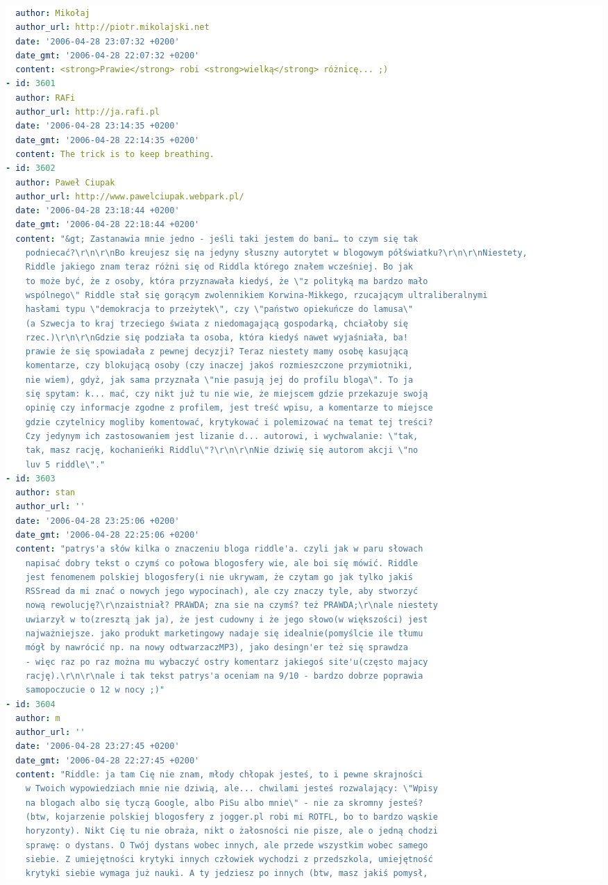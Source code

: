 ```yaml
  author: Mikołaj
  author_url: http://piotr.mikolajski.net
  date: '2006-04-28 23:07:32 +0200'
  date_gmt: '2006-04-28 22:07:32 +0200'
  content: <strong>Prawie</strong> robi <strong>wielką</strong> różnicę... ;)
- id: 3601
  author: RAFi
  author_url: http://ja.rafi.pl
  date: '2006-04-28 23:14:35 +0200'
  date_gmt: '2006-04-28 22:14:35 +0200'
  content: The trick is to keep breathing.
- id: 3602
  author: Paweł Ciupak
  author_url: http://www.pawelciupak.webpark.pl/
  date: '2006-04-28 23:18:44 +0200'
  date_gmt: '2006-04-28 22:18:44 +0200'
  content: "&gt; Zastanawia mnie jedno - jeśli taki jestem do bani… to czym się tak
    podniecać?\r\n\r\nBo kreujesz się na jedyny słuszny autorytet w blogowym półświatku?\r\n\r\nNiestety,
    Riddle jakiego znam teraz różni się od Riddla którego znałem wcześniej. Bo jak
    to może być, że z osoby, która przyznawała kiedyś, że \"z polityką ma bardzo mało
    wspólnego\" Riddle stał się gorącym zwolennikiem Korwina-Mikkego, rzucającym ultraliberalnymi
    hasłami typu \"demokracja to przeżytek\", czy \"państwo opiekuńcze do lamusa\"
    (a Szwecja to kraj trzeciego świata z niedomagającą gospodarką, chciałoby się
    rzec.)\r\n\r\nGdzie się podziała ta osoba, która kiedyś nawet wyjaśniała, ba!
    prawie że się spowiadała z pewnej decyzji? Teraz niestety mamy osobę kasującą
    komentarze, czy blokującą osoby (czy inaczej jakoś rozmieszczone przymiotniki,
    nie wiem), gdyż, jak sama przyznała \"nie pasują jej do profilu bloga\". To ja
    się spytam: k... mać, czy nikt już tu nie wie, że miejscem gdzie przekazuje swoją
    opinię czy informacje zgodne z profilem, jest treść wpisu, a komentarze to miejsce
    gdzie czytelnicy mogliby komentować, krytykować i polemizować na temat tej treści?
    Czy jedynym ich zastosowaniem jest lizanie d... autorowi, i wychwalanie: \"tak,
    tak, masz rację, kochanieńki Riddlu\"?\r\n\r\nNie dziwię się autorom akcji \"no
    luv 5 riddle\"."
- id: 3603
  author: stan
  author_url: ''
  date: '2006-04-28 23:25:06 +0200'
  date_gmt: '2006-04-28 22:25:06 +0200'
  content: "patrys'a słów kilka o znaczeniu bloga riddle'a. czyli jak w paru słowach
    napisać dobry tekst o czymś co połowa blogosfery wie, ale boi się mówić. Riddle
    jest fenomenem polskiej blogosfery(i nie ukrywam, że czytam go jak tylko jakiś
    RSSread da mi znać o nowych jego wypocinach), ale czy znaczy tyle, aby stworzyć
    nową rewolucję?\r\nzaistniał? PRAWDA; zna sie na czymś? też PRAWDA;\r\nale niestety
    uwiarzył w to(zresztą jak ja), że jest cudowny i że jego słowo(w większości) jest
    najważniejsze. jako produkt marketingowy nadaje się idealnie(pomyślcie ile tłumu
    mógł by nawrócić np. na nowy odtwarzaczMP3), jako desingn'er też się sprawdza
    - więc raz po raz można mu wybaczyć ostry komentarz jakiegoś site'u(często majacy
    rację).\r\n\r\nale i tak tekst patrys'a oceniam na 9/10 - bardzo dobrze poprawia
    samopoczucie o 12 w nocy ;)"
- id: 3604
  author: m
  author_url: ''
  date: '2006-04-28 23:27:45 +0200'
  date_gmt: '2006-04-28 22:27:45 +0200'
  content: "Riddle: ja tam Cię nie znam, młody chłopak jesteś, to i pewne skrajności
    w Twoich wypowiedziach mnie nie dziwią, ale... chwilami jesteś rozwalający: \"Wpisy
    na blogach albo się tyczą Google, albo PiSu albo mnie\" - nie za skromny jesteś?
    (btw, kojarzenie polskiej blogosfery z jogger.pl robi mi ROTFL, bo to bardzo wąskie
    horyzonty). Nikt Cię tu nie obraża, nikt o żałosności nie pisze, ale o jedną chodzi
    sprawę: o dystans. O Twój dystans wobec innych, ale przede wszystkim wobec samego
    siebie. Z umiejętności krytyki innych człowiek wychodzi z przedszkola, umiejętność
    krytyki siebie wymaga już nauki. A ty jedziesz po innych (btw, masz jakiś pomysł,
```